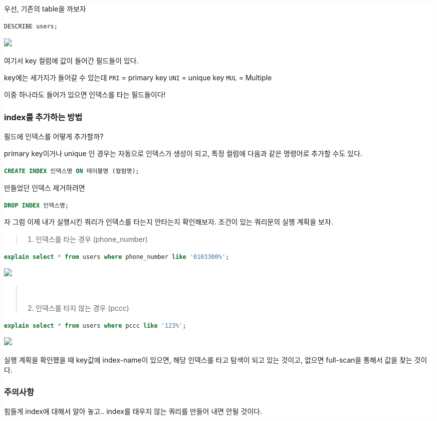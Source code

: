우선, 기존의 table을 까보자

```sql
DESCRIBE users;
```

![](https://velog.velcdn.com/images/jiwonyyy/post/60e39814-8e00-4b0a-8f30-56f9a2b17cb2/image.png)

여기서 key 컬럼에 값이 들어간 필드들이 있다.

key에는 세가지가 들어갈 수 있는데
`PRI` = primary key
`UNI` = unique key
`MUL` = Multiple

이중 하나라도 들어가 있으면 인덱스를 타는 필드들이다!

### index를 추가하는 방법

필드에 인덱스를 어떻게 추가할까?

primary key이거나 unique 인 경우는 자동으로 인덱스가 생성이 되고, 특정 컬럼에 다음과 같은 명령어로 추가할 수도 있다.

```sql
CREATE INDEX 인덱스명 ON 테이블명 (컬럼명);
```

만들었던 인덱스 제거하려면

```sql
DROP INDEX 인덱스명;
```

자 그럼 이제 내가 실행시킨 쿼리가 인덱스를 타는지 안타는지 확인해보자.
조건이 있는 쿼리문의 실행 계획을 보자.

> 1.  인덱스를 타는 경우 (phone_number)

```sql
explain select * from users where phone_number like '0103300%';
```

![](https://velog.velcdn.com/images/jiwonyyy/post/05b52ef8-3ccc-41f6-afd3-08069070e7b6/image.png)

> <br>
>
> 2. 인덱스를 타지 않는 경우 (pccc)

```sql
explain select * from users where pccc like '123%';
```

![](https://velog.velcdn.com/images/jiwonyyy/post/8c99061e-06be-4274-8dc9-853a92541528/image.png)

실행 계획을 확인했을 때 key값에 index-name이 있으면, 해당 인덱스를 타고 탐색이 되고 있는 것이고, 없으면 full-scan을 통해서 값을 찾는 것이다.

### 주의사항

힘들게 index에 대해서 알아 놓고.. index를 태우지 않는 쿼리를 만들어 내면 안될 것이다.
